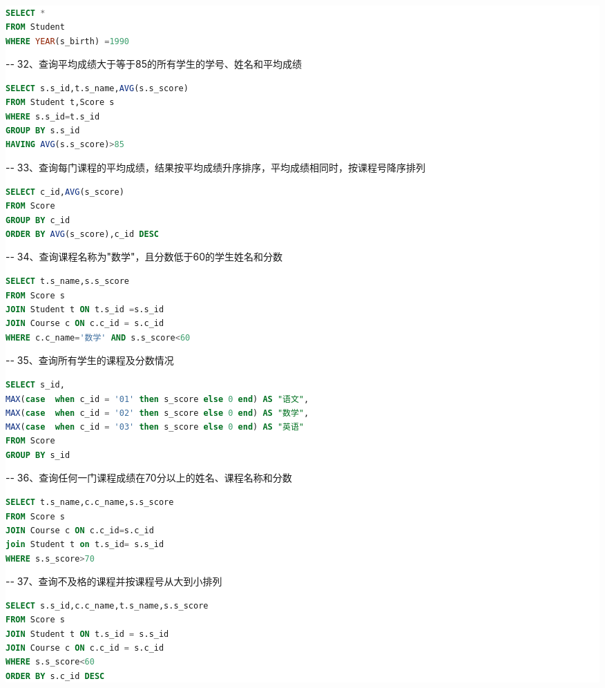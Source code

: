 ```SQL
SELECT *
FROM Student
WHERE YEAR(s_birth) =1990
```

-- 32、查询平均成绩大于等于85的所有学生的学号、姓名和平均成绩

```SQL
SELECT s.s_id,t.s_name,AVG(s.s_score)
FROM Student t,Score s
WHERE s.s_id=t.s_id
GROUP BY s.s_id
HAVING AVG(s.s_score)>85
```

-- 33、查询每门课程的平均成绩，结果按平均成绩升序排序，平均成绩相同时，按课程号降序排列

```SQL
SELECT c_id,AVG(s_score)
FROM Score
GROUP BY c_id
ORDER BY AVG(s_score),c_id DESC
```

-- 34、查询课程名称为"数学"，且分数低于60的学生姓名和分数

```SQL
SELECT t.s_name,s.s_score
FROM Score s
JOIN Student t ON t.s_id =s.s_id
JOIN Course c ON c.c_id = s.c_id
WHERE c.c_name='数学' AND s.s_score<60
```

-- 35、查询所有学生的课程及分数情况

```SQL
SELECT s_id,
MAX(case  when c_id = '01' then s_score else 0 end) AS "语文",
MAX(case  when c_id = '02' then s_score else 0 end) AS "数学",
MAX(case  when c_id = '03' then s_score else 0 end) AS "英语"
FROM Score
GROUP BY s_id
```

-- 36、查询任何一门课程成绩在70分以上的姓名、课程名称和分数

```SQL
SELECT t.s_name,c.c_name,s.s_score
FROM Score s
JOIN Course c ON c.c_id=s.c_id
join Student t on t.s_id= s.s_id
WHERE s.s_score>70
```

-- 37、查询不及格的课程并按课程号从大到小排列

```SQL
SELECT s.s_id,c.c_name,t.s_name,s.s_score
FROM Score s
JOIN Student t ON t.s_id = s.s_id
JOIN Course c ON c.c_id = s.c_id
WHERE s.s_score<60
ORDER BY s.c_id DESC
```
